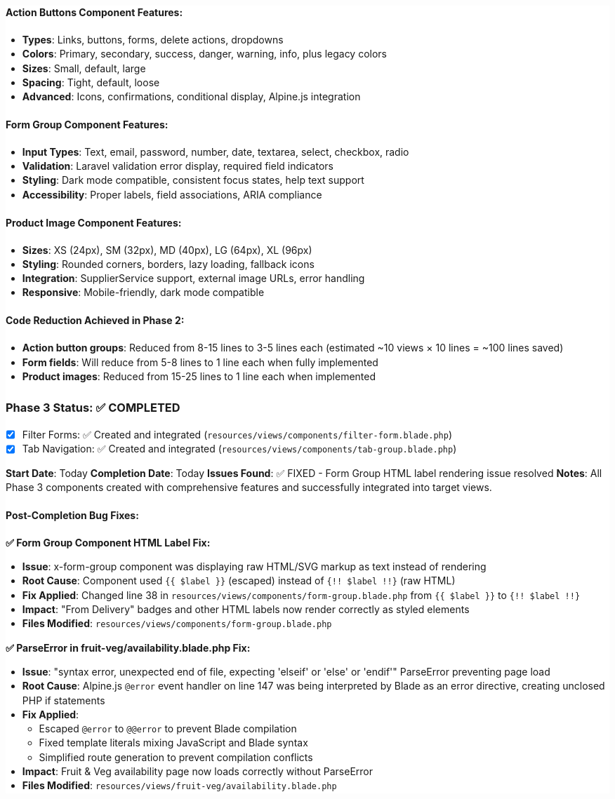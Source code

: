 #### Action Buttons Component Features:
- **Types**: Links, buttons, forms, delete actions, dropdowns
- **Colors**: Primary, secondary, success, danger, warning, info, plus legacy colors
- **Sizes**: Small, default, large
- **Spacing**: Tight, default, loose
- **Advanced**: Icons, confirmations, conditional display, Alpine.js integration

#### Form Group Component Features:
- **Input Types**: Text, email, password, number, date, textarea, select, checkbox, radio
- **Validation**: Laravel validation error display, required field indicators
- **Styling**: Dark mode compatible, consistent focus states, help text support
- **Accessibility**: Proper labels, field associations, ARIA compliance

#### Product Image Component Features:
- **Sizes**: XS (24px), SM (32px), MD (40px), LG (64px), XL (96px)
- **Styling**: Rounded corners, borders, lazy loading, fallback icons
- **Integration**: SupplierService support, external image URLs, error handling
- **Responsive**: Mobile-friendly, dark mode compatible

#### Code Reduction Achieved in Phase 2:
- **Action button groups**: Reduced from 8-15 lines to 3-5 lines each (estimated ~10 views × 10 lines = ~100 lines saved)
- **Form fields**: Will reduce from 5-8 lines to 1 line each when fully implemented
- **Product images**: Reduced from 15-25 lines to 1 line each when implemented

### Phase 3 Status: ✅ COMPLETED
- [x] Filter Forms: ✅ Created and integrated (`resources/views/components/filter-form.blade.php`)
- [x] Tab Navigation: ✅ Created and integrated (`resources/views/components/tab-group.blade.php`)

**Start Date**: Today
**Completion Date**: Today
**Issues Found**: ✅ FIXED - Form Group HTML label rendering issue resolved
**Notes**: All Phase 3 components created with comprehensive features and successfully integrated into target views.

#### Post-Completion Bug Fixes:
**✅ Form Group Component HTML Label Fix:**
- **Issue**: x-form-group component was displaying raw HTML/SVG markup as text instead of rendering
- **Root Cause**: Component used `{{ $label }}` (escaped) instead of `{!! $label !!}` (raw HTML)
- **Fix Applied**: Changed line 38 in `resources/views/components/form-group.blade.php` from `{{ $label }}` to `{!! $label !!}`
- **Impact**: "From Delivery" badges and other HTML labels now render correctly as styled elements
- **Files Modified**: `resources/views/components/form-group.blade.php`

**✅ ParseError in fruit-veg/availability.blade.php Fix:**
- **Issue**: "syntax error, unexpected end of file, expecting 'elseif' or 'else' or 'endif'" ParseError preventing page load
- **Root Cause**: Alpine.js `@error` event handler on line 147 was being interpreted by Blade as an error directive, creating unclosed PHP if statements
- **Fix Applied**: 
  - Escaped `@error` to `@@error` to prevent Blade compilation
  - Fixed template literals mixing JavaScript and Blade syntax
  - Simplified route generation to prevent compilation conflicts
- **Impact**: Fruit & Veg availability page now loads correctly without ParseError
- **Files Modified**: `resources/views/fruit-veg/availability.blade.php`
